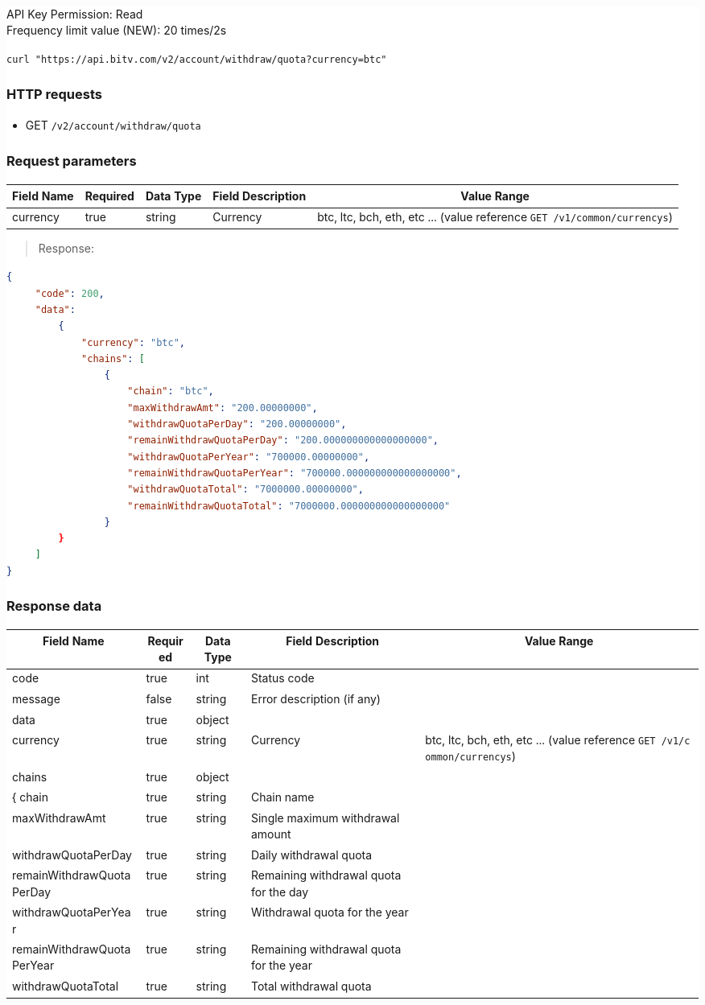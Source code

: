 API Key Permission: Read<br>
Frequency limit value (NEW): 20 times/2s

```shell
curl "https://api.bitv.com/v2/account/withdraw/quota?currency=btc"
```

### HTTP requests

- GET `/v2/account/withdraw/quota`

### Request parameters

| Field Name | Required | Data Type | Field Description | Value Range                                      |
| ---------- | -------- | --------- | ---------------- | ----------------------------------------------- |
| currency   | true     | string    | Currency          | btc, ltc, bch, eth, etc ... (value reference `GET /v1/common/currencys`) |


> Response:

```json
{
     "code": 200,
     "data":
         {
             "currency": "btc",
             "chains": [
                 {
                     "chain": "btc",
                     "maxWithdrawAmt": "200.00000000",
                     "withdrawQuotaPerDay": "200.00000000",
                     "remainWithdrawQuotaPerDay": "200.000000000000000000",
                     "withdrawQuotaPerYear": "700000.00000000",
                     "remainWithdrawQuotaPerYear": "700000.000000000000000000",
                     "withdrawQuotaTotal": "7000000.00000000",
                     "remainWithdrawQuotaTotal": "7000000.000000000000000000"
                 }
         }
     ]
}
```

### Response data

| Field Name                  | Required | Data Type | Field Description                 | Value Range                                                                                     |
| -------------------------- | -------- | --------- | --------------------------------- | ---------------------------------------------------------------------------------------------- |
| code                       | true     | int       | Status code                       |                                                                                                  |
| message                    | false    | string    | Error description (if any)        |                                                                                                  |
| data                       | true     | object    |                                   |                                                                                                  |
| currency                   | true     | string    | Currency                          | btc, ltc, bch, eth, etc ... (value reference `GET /v1/common/currencys`)                       |
| chains                     | true     | object    |                                   |                                                                                                  |
| { chain                    | true     | string    | Chain name                        |                                                                                                  |
| maxWithdrawAmt             | true     | string    | Single maximum withdrawal amount  |                                                                                                  |
| withdrawQuotaPerDay        | true     | string    | Daily withdrawal quota            |                                                                                                  |
| remainWithdrawQuotaPerDay  | true     | string    | Remaining withdrawal quota for the day  |                                                                                              |
| withdrawQuotaPerYear       | true     | string    | Withdrawal quota for the year     |                                                                                                  |
| remainWithdrawQuotaPerYear | true     | string    | Remaining withdrawal quota for the year  |                                                                                              |
| withdrawQuotaTotal         | true     | string    | Total withdrawal quota            |                                                                                                  |